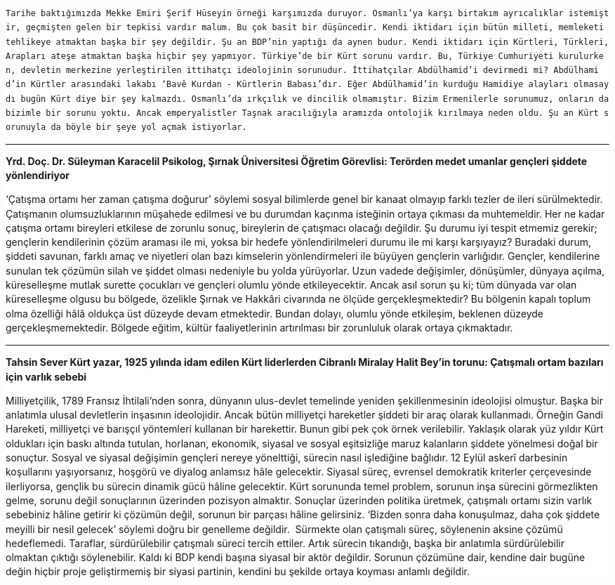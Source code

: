     Tarihe baktığımızda Mekke Emiri Şerif Hüseyin örneği karşımızda duruyor. Osmanlı’ya karşı birtakım ayrıcalıklar istemiştir, geçmişten gelen bir tepkisi vardır malum. Bu çok basit bir düşüncedir. Kendi iktidarı için bütün milleti, memleketi tehlikeye atmaktan başka bir şey değildir. Şu an BDP’nin yaptığı da aynen budur. Kendi iktidarı için Kürtleri, Türkleri, Arapları ateşe atmaktan başka hiçbir şey yapmıyor. Türkiye’de bir Kürt sorunu vardır. Bu, Türkiye Cumhuriyeti kurulurken, devletin merkezine yerleştirilen ittihatçı ideolojinin sorunudur. İttihatçılar Abdülhamid’i devirmedi mi? Abdülhamid’in Kürtler arasındaki lakabı ‘Bavê Kurdan - Kürtlerin Babası’dır. Eğer Abdülhamid’in kurduğu Hamidiye alayları olmasaydı bugün Kürt diye bir şey kalmazdı. Osmanlı’da ırkçılık ve dincilik olmamıştır. Bizim Ermenilerle sorunumuz, onların da bizimle bir sorunu yoktu. Ancak emperyalistler Taşnak aracılığıyla aramızda ontolojik kırılmaya neden oldu. Şu an Kürt sorunuyla da böyle bir şeye yol açmak istiyorlar.
   </p>
   <hr/>
   <p>
    <span>
     <strong>
      Yrd. Doç. Dr. Süleyman Karacelil Psikolog, Şırnak Üniversitesi Öğretim Görevlisi: Terörden medet umanlar gençleri şiddete yönlendiriyor
     </strong>
    </span>
   </p>
   <p>
    ‘Çatışma ortamı her zaman çatışma doğurur’ söylemi sosyal bilimlerde genel bir kanaat olmayıp farklı tezler de ileri sürülmektedir. Çatışmanın olumsuzluklarının müşahede edilmesi ve bu durumdan kaçınma isteğinin ortaya çıkması da muhtemeldir. Her ne kadar çatışma ortamı bireyleri etkilese de zorunlu sonuç, bireylerin de çatışmacı olacağı değildir. Şu durumu iyi tespit etmemiz gerekir; gençlerin kendilerinin çözüm araması ile mi, yoksa bir hedefe yönlendirilmeleri durumu ile mi karşı karşıyayız? Buradaki durum, şiddeti savunan, farklı amaç ve niyetleri olan bazı kimselerin yönlendirmeleri ile büyüyen gençlerin varlığıdır. Gençler, kendilerine sunulan tek çözümün silah ve şiddet olması nedeniyle bu yolda yürüyorlar. Uzun vadede değişimler, dönüşümler, dünyaya açılma, küreselleşme mutlak surette çocukları ve gençleri olumlu yönde etkileyecektir. Ancak asıl sorun şu ki; tüm dünyada var olan küreselleşme olgusu bu bölgede, özelikle Şırnak ve Hakkâri civarında ne ölçüde gerçekleşmektedir? Bu bölgenin kapalı toplum olma özelliği hâlâ oldukça üst düzeyde devam etmektedir. Bundan dolayı, olumlu yönde etkileşim, beklenen düzeyde gerçekleşmemektedir. Bölgede eğitim, kültür faaliyetlerinin artırılması bir zorunluluk olarak ortaya çıkmaktadır.
   </p>
   <hr/>
   <p>
    <span>
     <strong>
      Tahsin Sever Kürt yazar, 1925 yılında idam edilen Kürt liderlerden Cibranlı Miralay Halit Bey’in torunu: Çatışmalı ortam bazıları için varlık sebebi
     </strong>
    </span>
   </p>
   <p>
    Milliyetçilik, 1789 Fransız İhtilali’nden sonra, dünyanın ulus-devlet temelinde yeniden şekillenmesinin ideolojisi olmuştur. Başka bir anlatımla ulusal devletlerin inşasının ideolojidir. Ancak bütün milliyetçi hareketler şiddeti bir araç olarak kullanmadı. Örneğin Gandi Hareketi, milliyetçi ve barışçıl yöntemleri kullanan bir harekettir. Bunun gibi pek çok örnek verilebilir. Yaklaşık olarak yüz yıldır Kürt oldukları için baskı altında tutulan, horlanan, ekonomik, siyasal ve sosyal eşitsizliğe maruz kalanların şiddete yönelmesi doğal bir sonuçtur. Sosyal ve siyasal değişimin gençleri nereye yönelttiği, sürecin nasıl işlediğine bağlıdır. 12 Eylül askerî darbesinin koşullarını yaşıyorsanız, hoşgörü ve diyalog anlamsız hâle gelecektir. Siyasal süreç, evrensel demokratik kriterler çerçevesinde ilerliyorsa, gençlik bu sürecin dinamik gücü hâline gelecektir. Kürt sorununda temel problem, sorunun inşa sürecini görmezlikten gelme, sorunu değil sonuçlarının üzerinden pozisyon almaktır. Sonuçlar üzerinden politika üretmek, çatışmalı ortamı sizin varlık sebebiniz hâline getirir ki çözümün değil, sorunun bir parçası hâline gelirsiniz. ‘Bizden sonra daha konuşulmaz, daha çok şiddete meyilli bir nesil gelecek’ söylemi doğru bir genelleme değildir.  Sürmekte olan çatışmalı süreç, söylenenin aksine çözümü hedeflemedi. Taraflar, sürdürülebilir çatışmalı süreci tercih ettiler. Artık sürecin tıkandığı, başka bir anlatımla sürdürülebilir olmaktan çıktığı söylenebilir. Kaldı ki BDP kendi başına siyasal bir aktör değildir. Sorunun çözümüne dair, kendine dair bugüne değin hiçbir proje geliştirmemiş bir siyasi partinin, kendini bu şekilde ortaya koyması anlamlı değildir.
   </p>